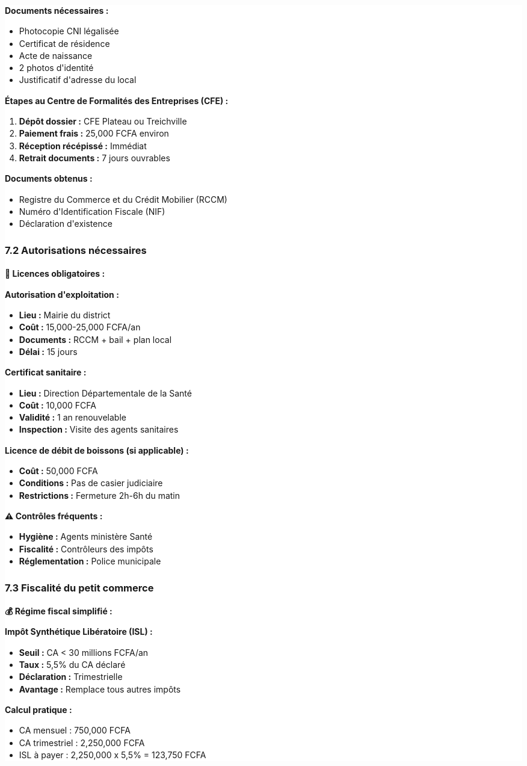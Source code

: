 **Documents nécessaires :**
- Photocopie CNI légalisée
- Certificat de résidence
- Acte de naissance
- 2 photos d'identité
- Justificatif d'adresse du local

**Étapes au Centre de Formalités des Entreprises (CFE) :**
1. **Dépôt dossier :** CFE Plateau ou Treichville
2. **Paiement frais :** 25,000 FCFA environ
3. **Réception récépissé :** Immédiat
4. **Retrait documents :** 7 jours ouvrables

**Documents obtenus :**
- Registre du Commerce et du Crédit Mobilier (RCCM)
- Numéro d'Identification Fiscale (NIF)
- Déclaration d'existence

### 7.2 Autorisations nécessaires

**🏪 Licences obligatoires :**

**Autorisation d'exploitation :**
- **Lieu :** Mairie du district
- **Coût :** 15,000-25,000 FCFA/an
- **Documents :** RCCM + bail + plan local
- **Délai :** 15 jours

**Certificat sanitaire :**
- **Lieu :** Direction Départementale de la Santé
- **Coût :** 10,000 FCFA
- **Validité :** 1 an renouvelable
- **Inspection :** Visite des agents sanitaires

**Licence de débit de boissons (si applicable) :**
- **Coût :** 50,000 FCFA
- **Conditions :** Pas de casier judiciaire
- **Restrictions :** Fermeture 2h-6h du matin

**⚠️ Contrôles fréquents :**
- **Hygiène :** Agents ministère Santé
- **Fiscalité :** Contrôleurs des impôts
- **Réglementation :** Police municipale

### 7.3 Fiscalité du petit commerce

**💰 Régime fiscal simplifié :**

**Impôt Synthétique Libératoire (ISL) :**
- **Seuil :** CA < 30 millions FCFA/an
- **Taux :** 5,5% du CA déclaré
- **Déclaration :** Trimestrielle
- **Avantage :** Remplace tous autres impôts

**Calcul pratique :**
- CA mensuel : 750,000 FCFA
- CA trimestriel : 2,250,000 FCFA
- ISL à payer : 2,250,000 x 5,5% = 123,750 FCFA
